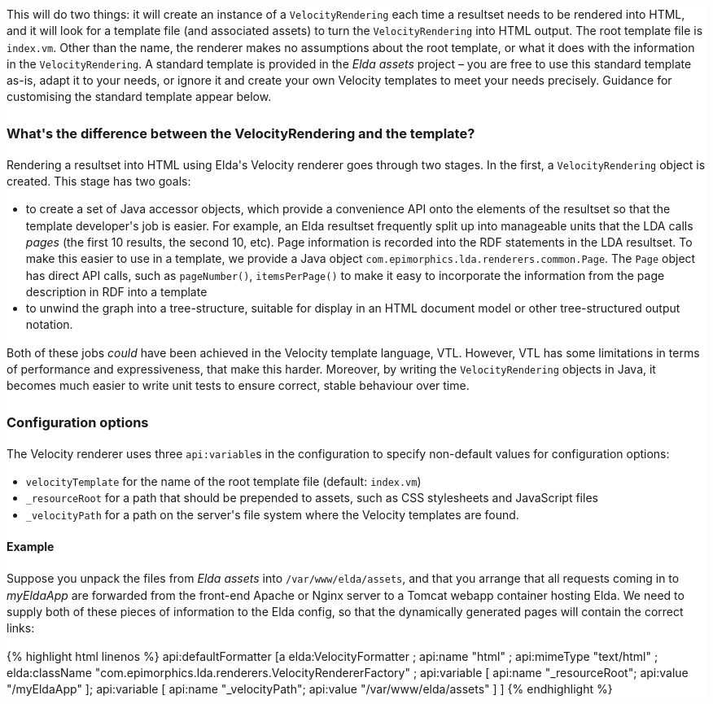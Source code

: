 This will do two things: it will create an instance of a `VelocityRendering` each time a resultset needs to be rendered into HTML, and it will look for a template file (and associated assets) to turn the `VelocityRendering` into HTML output. The root template file is `index.vm`. Other than the name, the renderer makes no assumptions about the root template, or what it does with the information in the `VelocityRendering`.  A standard template is provided in the *Elda assets* project &ndash; you are free to use this standard template as-is, adapt it to your needs, or ignore it and create your own Velocity templates to meet your needs precisely.  Guidance for customising the standard template appear below.

### What's the difference between the VelocityRendering and the template?

Rendering a resultset into HTML using Elda's Velocity renderer goes through two stages. In the first, a `VelocityRendering` object is created. This stage has two goals:

* to create a set of Java accessor objects, which provide a convenience API onto the elements of the resultset so that the template developer's job is easier. For example, an Elda resultset frequently split up into manageable units that the LDA calls *pages* (the first 10 results, the second 10, etc). Page information is recorded into the RDF statements in the LDA resultset. To make this easier to use in a template, we provide a Java object `com.epimorphics.lda.renderers.common.Page`. The `Page` object has direct API calls, such as `pageNumber()`, `itemsPerPage()` to make it easy to incorporate the information from the page description in RDF into a template
* to unwind the graph into a tree-structure, suitable for display in an HTML document model or other tree-structured output notation.

Both of these jobs *could* have been achieved in the Velocity template language, VTL. However, VTL has some limitations in terms of performance and expressiveness, that make this harder. Moreover, by writing the `VelocityRendering` objects in Java, it becomes much easier to write unit tests to ensure correct, stable behaviour over time.

### Configuration options

The Velocity renderer uses three `api:variable`s in the configuration to specify non-default values for configuration options:

* `velocityTemplate` for the name of the root template file (default: `index.vm`)
* `_resourceRoot` for a path that should be prepended to assets, such as CSS stylesheets and JavaScript files
* `_velocityPath` for a path on the server's file system where the Velocity templates are found.

#### Example

Suppose you unpack the files from *Elda assets* into `/var/www/elda/assets`, and that you arrange that all requests coming in to *myEldaApp* are forwarded from the front-end Apache or Nginx server to a Tomcat webapp container hosting Elda. We need to supply both of these pieces of information to the Elda config, so that the dynamically generated pages will contain the correct links:

{% highlight html linenos %}
<myEldaAppSpec> api:defaultFormatter
  [a elda:VelocityFormatter ;
   api:name "html" ;
   api:mimeType "text/html" ;
   elda:className "com.epimorphics.lda.renderers.VelocityRendererFactory" ;
   api:variable [
     api:name "_resourceRoot"; 
     api:value "/myEldaApp"
   ];
   api:variable [
     api:name "_velocityPath"; 
     api:value "/var/www/elda/assets"
   ]
  ]
{% endhighlight %}
